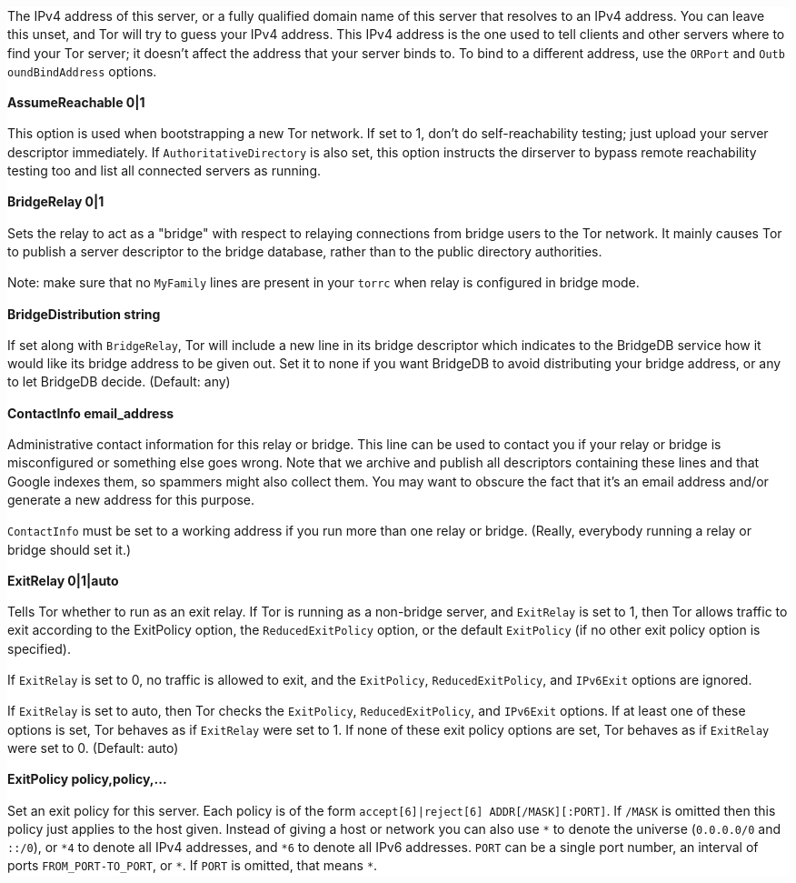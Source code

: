 The IPv4 address of this server, or a fully qualified domain name of this server that resolves to an IPv4 address. You can leave this unset, and Tor will try to guess your IPv4 address. This IPv4 address is the one used to tell clients and other servers where to find your Tor server; it doesn’t affect the address that your server binds to. To bind to a different address, use the `ORPort` and `OutboundBindAddress` options.

**AssumeReachable 0|1**

This option is used when bootstrapping a new Tor network. If set to 1, don’t do self-reachability testing; just upload your server descriptor immediately. If `AuthoritativeDirectory` is also set, this option instructs the dirserver to bypass remote reachability testing too and list all connected servers as running.

**BridgeRelay 0|1**

Sets the relay to act as a "bridge" with respect to relaying connections from bridge users to the Tor network. It mainly causes Tor to publish a server descriptor to the bridge database, rather than to the public directory authorities.

Note: make sure that no `MyFamily` lines are present in your `torrc` when relay is configured in bridge mode.

**BridgeDistribution string**

If set along with `BridgeRelay`, Tor will include a new line in its bridge descriptor which indicates to the BridgeDB service how it would like its bridge address to be given out. Set it to none if you want BridgeDB to avoid distributing your bridge address, or any to let BridgeDB decide. (Default: any)

**ContactInfo email_address**

Administrative contact information for this relay or bridge. This line can be used to contact you if your relay or bridge is misconfigured or something else goes wrong. Note that we archive and publish all descriptors containing these lines and that Google indexes them, so spammers might also collect them. You may want to obscure the fact that it’s an email address and/or generate a new address for this purpose.

`ContactInfo` must be set to a working address if you run more than one relay or bridge. (Really, everybody running a relay or bridge should set it.)

**ExitRelay 0|1|auto**

Tells Tor whether to run as an exit relay. If Tor is running as a non-bridge server, and `ExitRelay` is set to 1, then Tor allows traffic to exit according to the ExitPolicy option, the `ReducedExitPolicy` option, or the default `ExitPolicy` (if no other exit policy option is specified). 

If `ExitRelay` is set to 0, no traffic is allowed to exit, and the `ExitPolicy`, `ReducedExitPolicy`, and `IPv6Exit` options are ignored.

If `ExitRelay` is set to auto, then Tor checks the `ExitPolicy`, `ReducedExitPolicy`, and `IPv6Exit` options. If at least one of these options is set, Tor behaves as if `ExitRelay` were set to 1. If none of these exit policy options are set, Tor behaves as if `ExitRelay` were set to 0. (Default: auto)

**ExitPolicy policy,policy,...**

Set an exit policy for this server. Each policy is of the form `accept[6]|reject[6] ADDR[/MASK][:PORT]`. If `/MASK` is omitted then this policy just applies to the host given. Instead of giving a host or network you can also use `*` to denote the universe (`0.0.0.0/0` and `::/0`), or `*4` to denote all IPv4 addresses, and `*6` to denote all IPv6 addresses. `PORT` can be a single port number, an interval of ports `FROM_PORT-TO_PORT`, or `*`. If `PORT` is omitted, that means `*`.
